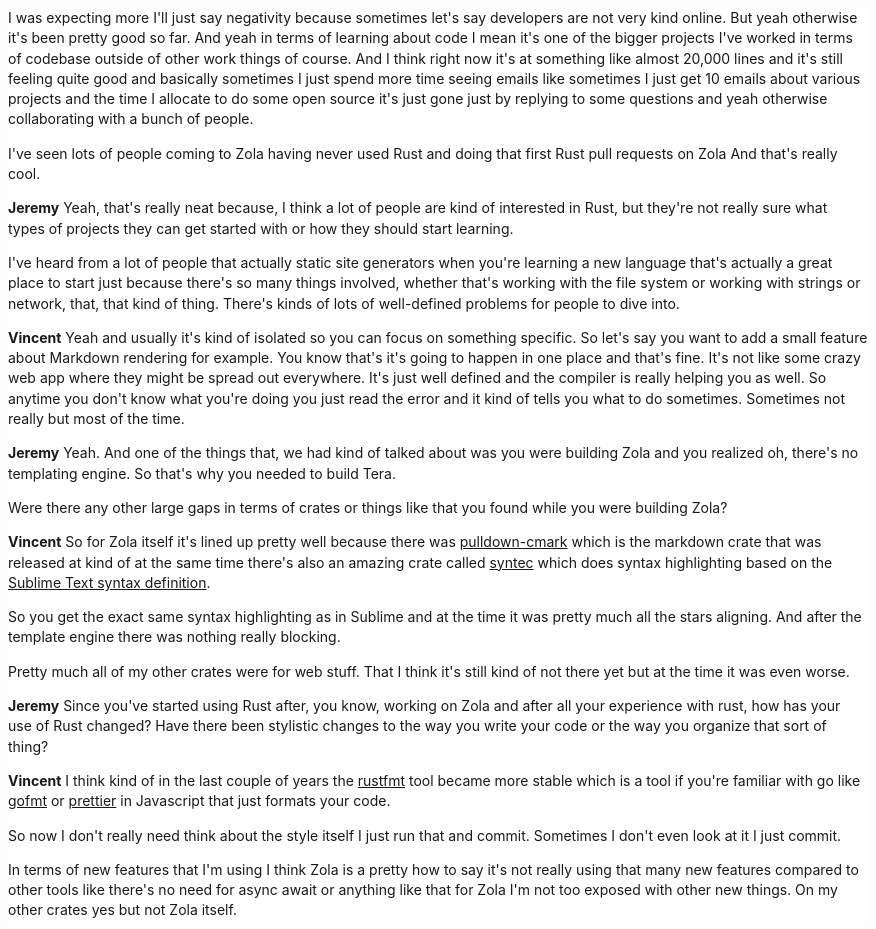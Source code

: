 I was expecting more I'll just say negativity because sometimes let's say developers are not very kind online. But yeah otherwise it's been pretty good so far. And yeah in terms of learning about code I mean it's one of the bigger projects I've worked in terms of codebase outside of other work things of course. And I think right now it's at something like almost 20,000 lines and it's still feeling quite good and basically sometimes I just spend more time   seeing emails like sometimes I just get 10 emails about various projects and the time I allocate to do some open source it's just gone just by replying to some questions and yeah otherwise collaborating with a bunch of people.

I've seen lots of people coming to Zola having never used Rust and doing that first Rust pull requests on Zola And that's really cool.

**Jeremy** Yeah, that's really neat because, I think a lot of people are kind of interested in Rust, but they're not really sure what types of projects they can get started with or how they should start learning. 

I've heard from a lot of people that actually static site generators when you're learning a new language that's actually a great place to start just because there's so many things involved, whether that's working with the file system or working with strings or network, that, that kind of thing. There's kinds of lots of well-defined problems for people to dive into.

**Vincent** Yeah and usually it's kind of isolated so you can focus on something specific. So let's say you want to add a small feature about Markdown rendering for example. You know that's it's going to happen in one place and that's fine. It's not like some crazy web app where they might be spread out everywhere. It's just well defined and the compiler is really helping you as well. So anytime you don't know what you're doing you just read the error and it kind of tells you what to do sometimes. Sometimes not really but most of the time.

**Jeremy** Yeah. And one of the things that, we had kind of talked about was you were building Zola and you realized oh, there's no templating engine. So that's why you needed to build Tera. 

Were there any other large gaps in terms of crates or things like that you found while you were building Zola?

**Vincent** So for Zola itself it's lined up pretty well because there was [pulldown-cmark](https://github.com/raphlinus/pulldown-cmark) which is the markdown crate that was released at kind of at the same time there's also an amazing crate called [syntec](https://github.com/trishume/syntect) which does syntax highlighting based on the [Sublime Text syntax definition](https://www.sublimetext.com/docs/3/syntax.html). 

So you get the exact same syntax highlighting as in Sublime and at the time it was pretty much all the stars aligning. And after the template engine there was nothing really blocking. 

Pretty much all of my other crates were for web stuff. That I think it's still kind of not there yet but at the time it was even worse.

**Jeremy** Since you've started using Rust after, you know, working on Zola and after all your experience with rust, how has your use of Rust changed? Have there been stylistic changes to the way you write your code or the way you organize that sort of thing? 

**Vincent** I think kind of in the last couple of years the [rustfmt](https://github.com/rust-lang/rustfmt) tool became more stable which is a tool if you're familiar with go like [gofmt](https://golang.org/cmd/gofmt/) or [prettier](https://prettier.io/) in Javascript that just formats your code. 

So now I don't really need think about the style itself I just run that and commit. Sometimes I don't even look at it I just commit. 

In terms of new features that I'm using I think Zola is a pretty how to say it's not really using that many new features compared to other tools like there's no need for async await or anything like that for Zola I'm not too exposed with other new things. On my other crates yes but not Zola itself. 
